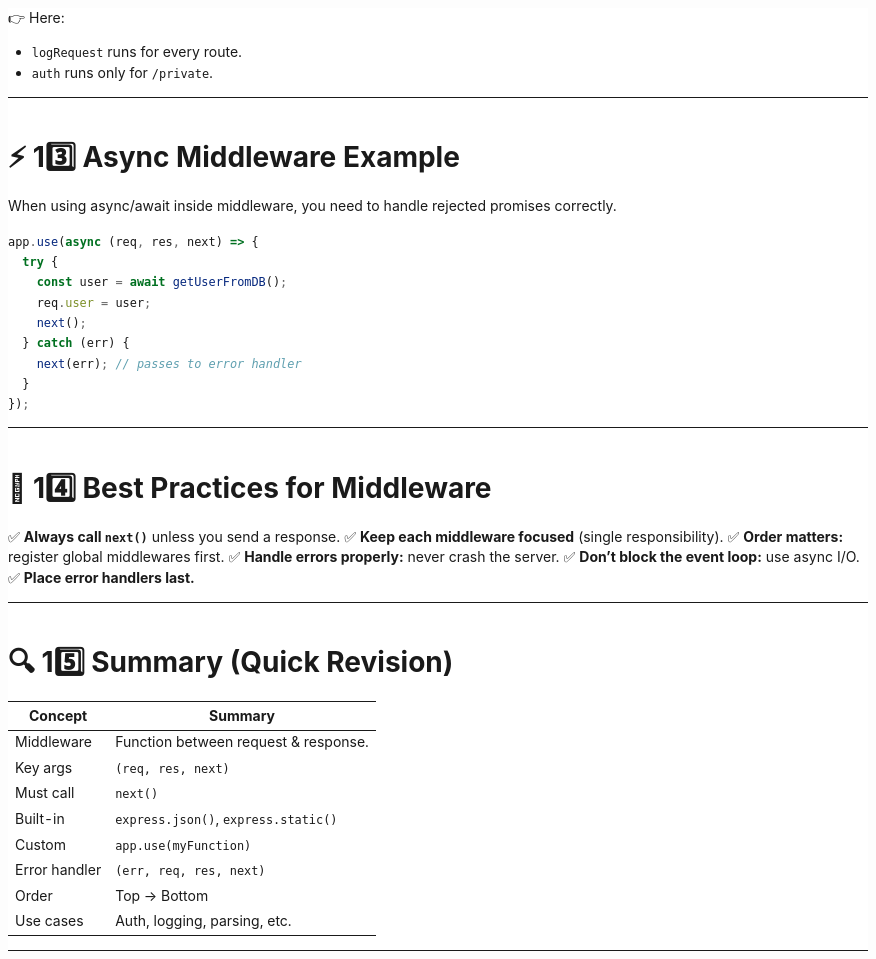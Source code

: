 👉 Here:

* `logRequest` runs for every route.
* `auth` runs only for `/private`.

---

# ⚡ 13️⃣ Async Middleware Example

When using async/await inside middleware, you need to handle rejected promises correctly.

```js
app.use(async (req, res, next) => {
  try {
    const user = await getUserFromDB();
    req.user = user;
    next();
  } catch (err) {
    next(err); // passes to error handler
  }
});
```

---

# 🧾 14️⃣ Best Practices for Middleware

✅ **Always call `next()`** unless you send a response.
✅ **Keep each middleware focused** (single responsibility).
✅ **Order matters:** register global middlewares first.
✅ **Handle errors properly:** never crash the server.
✅ **Don’t block the event loop:** use async I/O.
✅ **Place error handlers last.**

---

# 🔍 15️⃣ Summary (Quick Revision)

| Concept       | Summary                              |
| ------------- | ------------------------------------ |
| Middleware    | Function between request & response. |
| Key args      | `(req, res, next)`                   |
| Must call     | `next()`                             |
| Built-in      | `express.json()`, `express.static()` |
| Custom        | `app.use(myFunction)`                |
| Error handler | `(err, req, res, next)`              |
| Order         | Top → Bottom                         |
| Use cases     | Auth, logging, parsing, etc.         |

---
